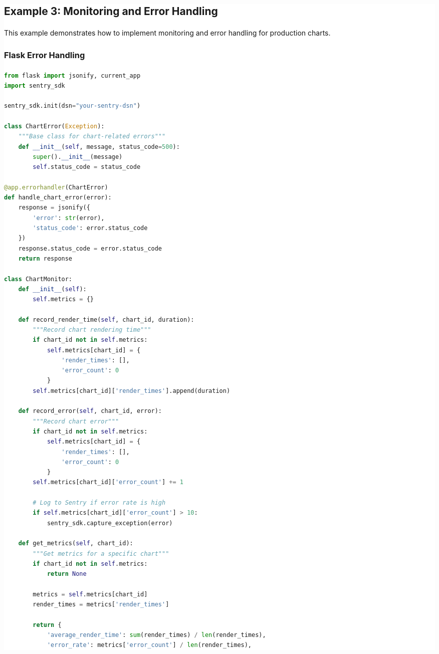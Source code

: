 ## Example 3: Monitoring and Error Handling

This example demonstrates how to implement monitoring and error handling for production charts.

### Flask Error Handling
```python
from flask import jsonify, current_app
import sentry_sdk

sentry_sdk.init(dsn="your-sentry-dsn")

class ChartError(Exception):
    """Base class for chart-related errors"""
    def __init__(self, message, status_code=500):
        super().__init__(message)
        self.status_code = status_code

@app.errorhandler(ChartError)
def handle_chart_error(error):
    response = jsonify({
        'error': str(error),
        'status_code': error.status_code
    })
    response.status_code = error.status_code
    return response

class ChartMonitor:
    def __init__(self):
        self.metrics = {}
    
    def record_render_time(self, chart_id, duration):
        """Record chart rendering time"""
        if chart_id not in self.metrics:
            self.metrics[chart_id] = {
                'render_times': [],
                'error_count': 0
            }
        self.metrics[chart_id]['render_times'].append(duration)
    
    def record_error(self, chart_id, error):
        """Record chart error"""
        if chart_id not in self.metrics:
            self.metrics[chart_id] = {
                'render_times': [],
                'error_count': 0
            }
        self.metrics[chart_id]['error_count'] += 1
        
        # Log to Sentry if error rate is high
        if self.metrics[chart_id]['error_count'] > 10:
            sentry_sdk.capture_exception(error)
    
    def get_metrics(self, chart_id):
        """Get metrics for a specific chart"""
        if chart_id not in self.metrics:
            return None
        
        metrics = self.metrics[chart_id]
        render_times = metrics['render_times']
        
        return {
            'average_render_time': sum(render_times) / len(render_times),
            'error_rate': metrics['error_count'] / len(render_times),
```